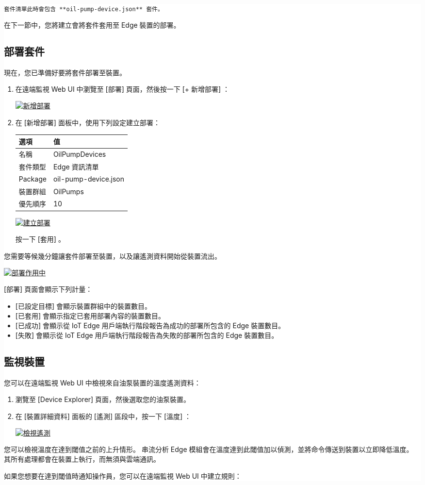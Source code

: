     套件清單此時會包含 **oil-pump-device.json** 套件。

在下一節中，您將建立會將套件套用至 Edge 裝置的部署。

## <a name="deploy-a-package"></a>部署套件

現在，您已準備好要將套件部署至裝置。

1. 在遠端監視 Web UI 中瀏覽至 [部署]  頁面，然後按一下 [+ 新增部署]  ：

    [![新增部署](./media/iot-accelerators-remote-monitoring-edge/newdeployment-inline.png)](./media/iot-accelerators-remote-monitoring-edge/newdeployment-expanded.png#lightbox)

1. 在 [新增部署]  面板中，使用下列設定建立部署：

    | 選項 | 值 |
    | ------ | ----- |
    | 名稱   | OilPumpDevices |
    | 套件類型 | Edge 資訊清單 |
    | Package | oil-pump-device.json |
    | 裝置群組 | OilPumps |
    | 優先順序 | 10 |

    [![建立部署](./media/iot-accelerators-remote-monitoring-edge/createdeployment-inline.png)](./media/iot-accelerators-remote-monitoring-edge/createdeployment-expanded.png#lightbox)

    按一下 [套用]  。

您需要等候幾分鐘讓套件部署至裝置，以及讓遙測資料開始從裝置流出。

[![部署作用中](./media/iot-accelerators-remote-monitoring-edge/deploymentactive-inline.png)](./media/iot-accelerators-remote-monitoring-edge/deploymentactive-expanded.png#lightbox)

[部署]  頁面會顯示下列計量：

* [已設定目標]  會顯示裝置群組中的裝置數目。
* [已套用]  會顯示指定已套用部署內容的裝置數目。
* [已成功]  會顯示從 IoT Edge 用戶端執行階段報告為成功的部署所包含的 Edge 裝置數目。
* [失敗]  會顯示從 IoT Edge 用戶端執行階段報告為失敗的部署所包含的 Edge 裝置數目。

## <a name="monitor-the-device"></a>監視裝置

您可以在遠端監視 Web UI 中檢視來自油泵裝置的溫度遙測資料：

1. 瀏覽至 [Device Explorer]  頁面，然後選取您的油泵裝置。
1. 在 [裝置詳細資料]  面板的 [遙測]  區段中，按一下 [溫度]  ：

    [![檢視遙測](./media/iot-accelerators-remote-monitoring-edge/viewtelemetry-inline.png)](./media/iot-accelerators-remote-monitoring-edge/viewtelemetry-expanded.png#lightbox)

您可以檢視溫度在達到閾值之前的上升情形。 串流分析 Edge 模組會在溫度達到此閾值加以偵測，並將命令傳送到裝置以立即降低溫度。 其所有處理都會在裝置上執行，而無須與雲端通訊。

如果您想要在達到閾值時通知操作員，您可以在遠端監視 Web UI 中建立規則：
